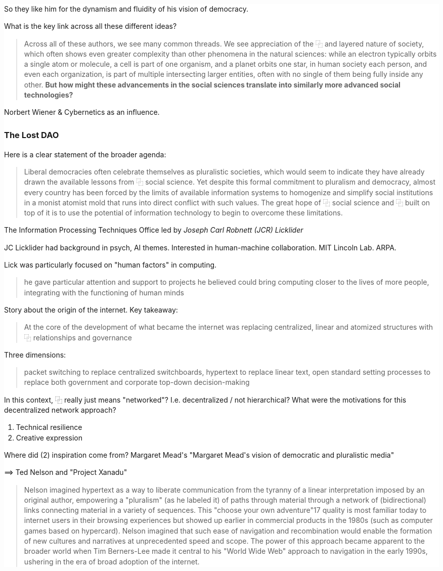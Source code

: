So they like him for the dynamism and fluidity of his vision of democracy. 

What is the key link across all these different ideas? 

> Across all of these authors, we see many common threads. We see appreciation of the ⿻ and layered nature of society, which often shows even greater complexity than other phenomena in the natural sciences: while an electron typically orbits a single atom or molecule, a cell is part of one organism, and a planet orbits one star, in human society each person, and even each organization, is part of multiple intersecting larger entities, often with no single of them being fully inside any other. **But how might these advancements in the social sciences translate into similarly more advanced social technologies?**

Norbert Wiener & Cybernetics as an influence. 

### The Lost DAO 

Here is a clear statement of the broader agenda: 

> Liberal democracies often celebrate themselves as pluralistic societies, which would seem to indicate they have already drawn the available lessons from ⿻ social science. Yet despite this formal commitment to pluralism and democracy, almost every country has been forced by the limits of available information systems to homogenize and simplify social institutions in a monist atomist mold that runs into direct conflict with such values. The great hope of ⿻ social science and ⿻ built on top of it is to use the potential of information technology to begin to overcome these limitations.

The Information Processing Techniques Office led by *Joseph Carl Robnett (JCR) Licklider*

JC Licklider had background in psych, AI themes. Interested in human-machine collaboration. MIT Lincoln Lab. ARPA. 

Lick was particularly focused on "human factors" in computing. 

> he gave particular attention and support to projects he believed could bring computing closer to the lives of more people, integrating with the functioning of human minds

Story about the origin of the internet. Key takeaway: 

> At the core of the development of what became the internet was replacing centralized, linear and atomized structures with ⿻ relationships and governance

Three dimensions: 

> packet switching to replace centralized switchboards,
> hypertext to replace linear text,
> open standard setting processes to replace both government and corporate top-down decision-making

In this context, ⿻ really just means "networked"? I.e. decentralized / not hierarchical? What were the motivations for this decentralized network approach? 

1. Technical resilience
2. Creative expression

Where did (2) inspiration come from? Margaret Mead's "Margaret Mead's vision of democratic and pluralistic media" 

==> Ted Nelson and "Project Xanadu" 

> Nelson imagined hypertext as a way to liberate communication from the tyranny of a linear interpretation imposed by an original author, empowering a "pluralism" (as he labeled it) of paths through material through a network of (bidirectional) links connecting material in a variety of sequences. This "choose your own adventure"17 quality is most familiar today to internet users in their browsing experiences but showed up earlier in commercial products in the 1980s (such as computer games based on hypercard). Nelson imagined that such ease of navigation and recombination would enable the formation of new cultures and narratives at unprecedented speed and scope. The power of this approach became apparent to the broader world when Tim Berners-Lee made it central to his "World Wide Web" approach to navigation in the early 1990s, ushering in the era of broad adoption of the internet.
